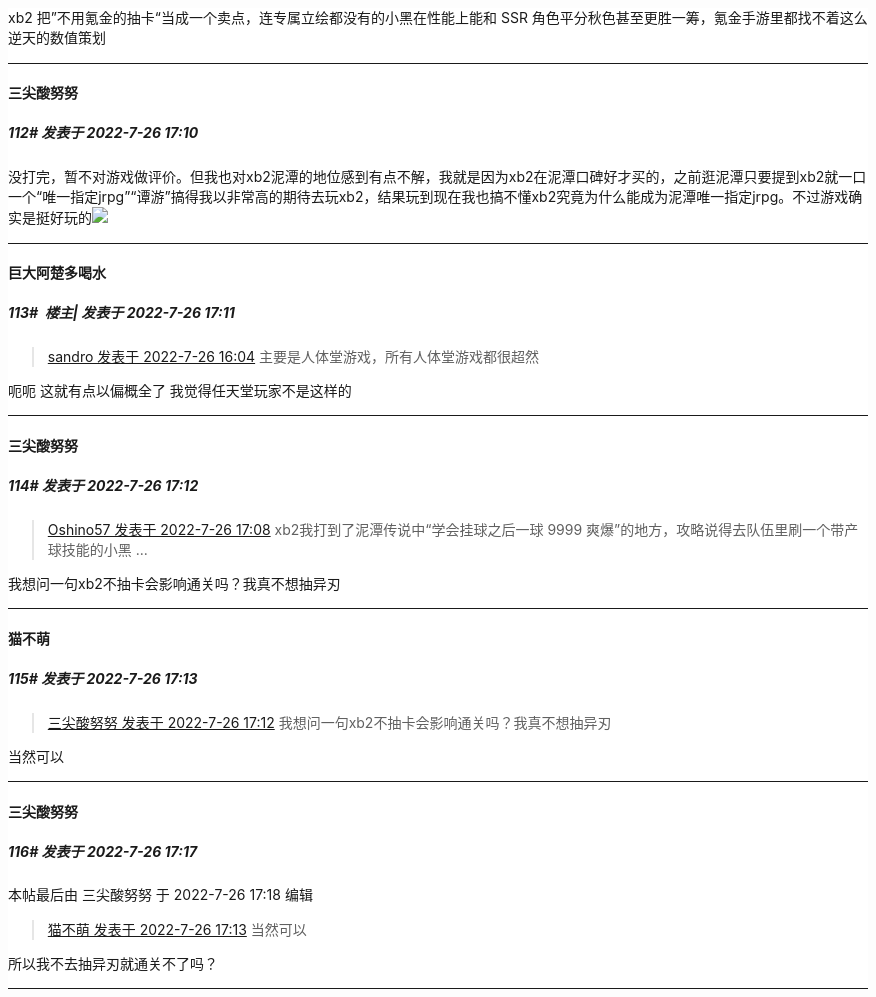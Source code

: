 xb2 把”不用氪金的抽卡“当成一个卖点，连专属立绘都没有的小黑在性能上能和 SSR 角色平分秋色甚至更胜一筹，氪金手游里都找不着这么逆天的数值策划

*****

####  三尖酸努努  
##### 112#       发表于 2022-7-26 17:10

没打完，暂不对游戏做评价。但我也对xb2泥潭的地位感到有点不解，我就是因为xb2在泥潭口碑好才买的，之前逛泥潭只要提到xb2就一口一个“唯一指定jrpg”“谭游”搞得我以非常高的期待去玩xb2，结果玩到现在我也搞不懂xb2究竟为什么能成为泥潭唯一指定jrpg。不过游戏确实是挺好玩的<img src="https://static.saraba1st.com/image/smiley/face2017/037.png" referrerpolicy="no-referrer">

*****

####  巨大阿楚多喝水  
##### 113#         楼主| 发表于 2022-7-26 17:11

<blockquote><a href="httphttps://bbs.saraba1st.com/2b/forum.php?mod=redirect&amp;goto=findpost&amp;pid=56808870&amp;ptid=2083410" target="_blank">sandro 发表于 2022-7-26 16:04</a>
主要是人体堂游戏，所有人体堂游戏都很超然</blockquote>
呃呃 这就有点以偏概全了 我觉得任天堂玩家不是这样的



*****

####  三尖酸努努  
##### 114#       发表于 2022-7-26 17:12

<blockquote><a href="httphttps://bbs.saraba1st.com/2b/forum.php?mod=redirect&amp;goto=findpost&amp;pid=56810101&amp;ptid=2083410" target="_blank">Oshino57 发表于 2022-7-26 17:08</a>
xb2我打到了泥潭传说中“学会挂球之后一球 9999 爽爆”的地方，攻略说得去队伍里刷一个带产球技能的小黑 ...</blockquote>
我想问一句xb2不抽卡会影响通关吗？我真不想抽异刃

*****

####  猫不萌  
##### 115#       发表于 2022-7-26 17:13

<blockquote><a href="httphttps://bbs.saraba1st.com/2b/forum.php?mod=redirect&amp;goto=findpost&amp;pid=56810171&amp;ptid=2083410" target="_blank">三尖酸努努 发表于 2022-7-26 17:12</a>
我想问一句xb2不抽卡会影响通关吗？我真不想抽异刃</blockquote>
当然可以

*****

####  三尖酸努努  
##### 116#       发表于 2022-7-26 17:17

 本帖最后由 三尖酸努努 于 2022-7-26 17:18 编辑 
<blockquote><a href="httphttps://bbs.saraba1st.com/2b/forum.php?mod=redirect&amp;goto=findpost&amp;pid=56810195&amp;ptid=2083410" target="_blank">猫不萌 发表于 2022-7-26 17:13</a>
当然可以</blockquote>
所以我不去抽异刃就通关不了吗？

*****
